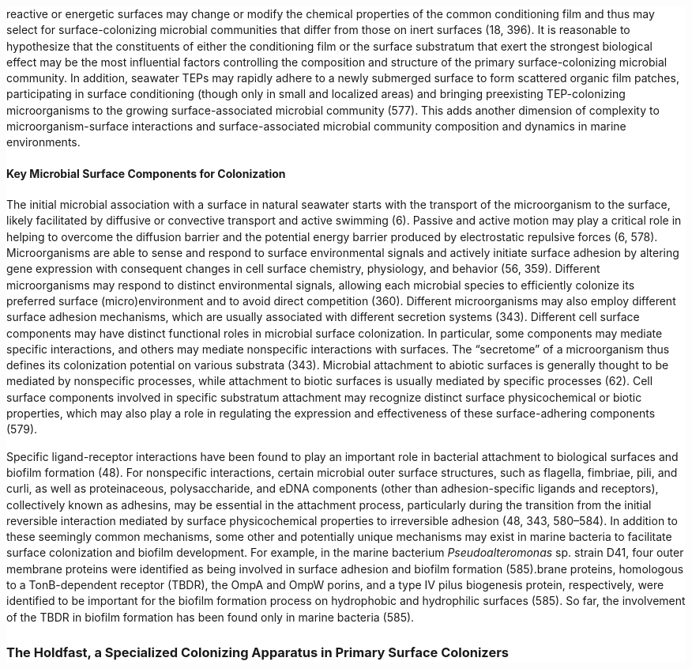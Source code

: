 reactive or energetic surfaces may change or modify the chemical properties of the common conditioning film and thus may select for surface-colonizing microbial communities that differ from those on inert surfaces (18, 396). It is reasonable to hypothesize that the constituents of either the conditioning film or the surface substratum that exert the strongest biological effect may be the most influential factors controlling the composition and structure of the primary surface-colonizing microbial community. In addition, seawater TEPs may rapidly adhere to a newly submerged surface to form scattered organic film patches, participating in surface conditioning (though only in small and localized areas) and bringing preexisting TEP-colonizing microorganisms to the growing surface-associated microbial community (577). This adds another dimension of complexity to microorganism-surface interactions and surface-associated microbial community composition and dynamics in marine environments.

#### Key Microbial Surface Components for Colonization

The initial microbial association with a surface in natural seawater starts with the transport of the microorganism to the surface, likely facilitated by diffusive or convective transport and active swimming (6). Passive and active motion may play a critical role in helping to overcome the diffusion barrier and the potential energy barrier produced by electrostatic repulsive forces (6, 578). Microorganisms are able to sense and respond to surface environmental signals and actively initiate surface adhesion by altering gene expression with consequent changes in cell surface chemistry, physiology, and behavior (56, 359). Different microorganisms may respond to distinct environmental signals, allowing each microbial species to efficiently colonize its preferred surface (micro)environment and to avoid direct competition (360). Different microorganisms may also employ different surface adhesion mechanisms, which are usually associated with different secretion systems (343). Different cell surface components may have distinct functional roles in microbial surface colonization. In particular, some components may mediate specific interactions, and others may mediate nonspecific interactions with surfaces. The “secretome” of a microorganism thus defines its colonization potential on various substrata (343). Microbial attachment to abiotic surfaces is generally thought to be mediated by nonspecific processes, while attachment to biotic surfaces is usually mediated by specific processes (62). Cell surface components involved in specific substratum attachment may recognize distinct surface physicochemical or biotic properties, which may also play a role in regulating the expression and effectiveness of these surface-adhering components (579).

Specific ligand-receptor interactions have been found to play an important role in bacterial attachment to biological surfaces and biofilm formation (48). For nonspecific interactions, certain microbial outer surface structures, such as flagella, fimbriae, pili, and curli, as well as proteinaceous, polysaccharide, and eDNA components (other than adhesion-specific ligands and receptors), collectively known as adhesins, may be essential in the attachment process, particularly during the transition from the initial reversible interaction mediated by surface physicochemical properties to irreversible adhesion (48, 343, 580–584). In addition to these seemingly common mechanisms, some other and potentially unique mechanisms may exist in marine bacteria to facilitate surface colonization and biofilm development. For example, in the marine bacterium *Pseudoalteromonas* sp. strain D41, four outer membrane proteins were identified as being involved in surface adhesion and biofilm formation (585).brane proteins, homologous to a TonB-dependent receptor (TBDR), the OmpA and OmpW porins, and a type IV pilus biogenesis protein, respectively, were identified to be important for the biofilm formation process on hydrophobic and hydrophilic surfaces (585). So far, the involvement of the TBDR in biofilm formation has been found only in marine bacteria (585).

### The Holdfast, a Specialized Colonizing Apparatus in Primary Surface Colonizers

